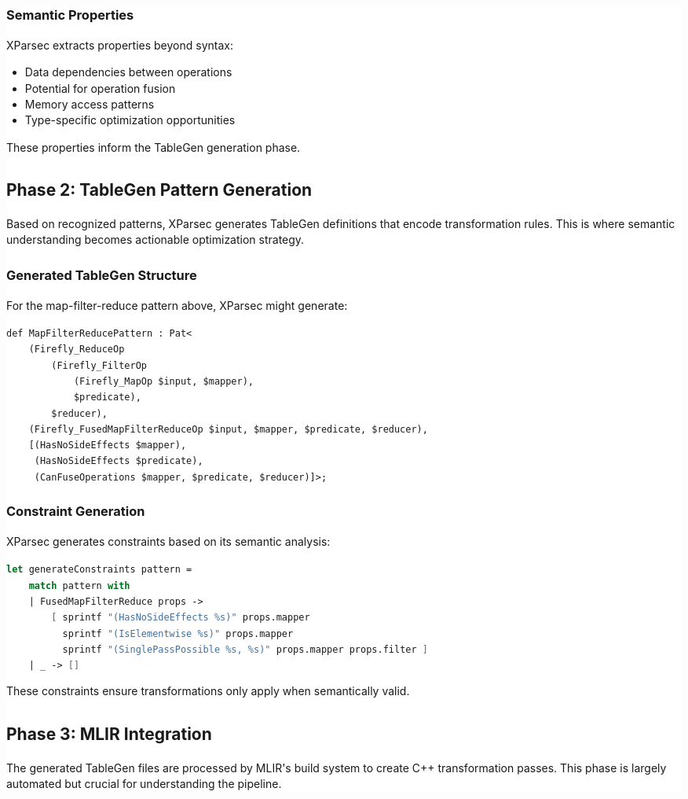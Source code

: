 ### Semantic Properties

XParsec extracts properties beyond syntax:

- Data dependencies between operations
- Potential for operation fusion
- Memory access patterns
- Type-specific optimization opportunities

These properties inform the TableGen generation phase.

## Phase 2: TableGen Pattern Generation

Based on recognized patterns, XParsec generates TableGen definitions that encode transformation rules. This is where semantic understanding becomes actionable optimization strategy.

### Generated TableGen Structure

For the map-filter-reduce pattern above, XParsec might generate:

```tablegen
def MapFilterReducePattern : Pat<
    (Firefly_ReduceOp 
        (Firefly_FilterOp 
            (Firefly_MapOp $input, $mapper), 
            $predicate), 
        $reducer),
    (Firefly_FusedMapFilterReduceOp $input, $mapper, $predicate, $reducer),
    [(HasNoSideEffects $mapper),
     (HasNoSideEffects $predicate),
     (CanFuseOperations $mapper, $predicate, $reducer)]>;
```

### Constraint Generation

XParsec generates constraints based on its semantic analysis:

```fsharp
let generateConstraints pattern =
    match pattern with
    | FusedMapFilterReduce props ->
        [ sprintf "(HasNoSideEffects %s)" props.mapper
          sprintf "(IsElementwise %s)" props.mapper
          sprintf "(SinglePassPossible %s, %s)" props.mapper props.filter ]
    | _ -> []
```

These constraints ensure transformations only apply when semantically valid.

## Phase 3: MLIR Integration

The generated TableGen files are processed by MLIR's build system to create C++ transformation passes. This phase is largely automated but crucial for understanding the pipeline.
